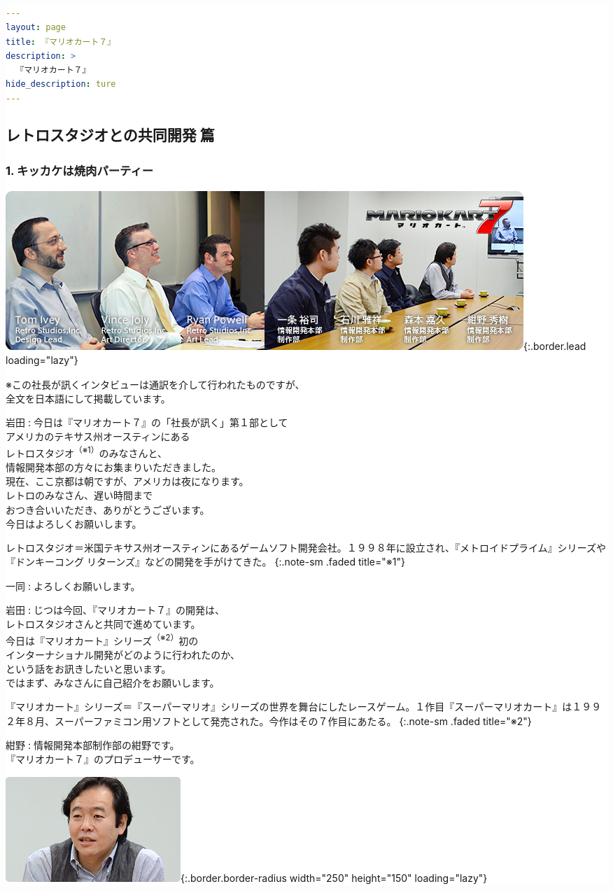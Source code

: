 ```yaml
---
layout: page
title: 『マリオカート７』
description: >
  『マリオカート７』
hide_description: ture
---
```


## レトロスタジオとの共同開発 篇

### 1. キッカケは焼肉パーティー

![](/interviews/jp/3ds/amkj/vol1/img/mainvisual1.jpg){:.border.lead loading="lazy"}

※この社長が訊くインタビューは通訳を介して行われたものですが、<br>全文を日本語にして掲載しています。

岩田
: 今日は『マリオカート７』の「社長が訊く」第１部として<br>アメリカのテキサス州オースティンにある<br>レトロスタジオ<sup>（※1）</sup>のみなさんと、<br>情報開発本部の方々にお集まりいただきました。<br>現在、ここ京都は朝ですが、アメリカは夜になります。<br>レトロのみなさん、遅い時間まで<br>おつき合いいただき、ありがとうございます。<br>今日はよろしくお願いします。


レトロスタジオ＝米国テキサス州オースティンにあるゲームソフト開発会社。１９９８年に設立され、『メトロイドプライム』シリーズや『ドンキーコング リターンズ』などの開発を手がけてきた。
{:.note-sm .faded title="※1"}

一同
: よろしくお願いします。

岩田
: じつは今回、『マリオカート７』の開発は、<br>レトロスタジオさんと共同で進めています。<br>今日は『マリオカート』シリーズ<sup>（※2）</sup>初の<br>インターナショナル開発がどのように行われたのか、<br>という話をお訊きしたいと思います。<br>ではまず、みなさんに自己紹介をお願いします。


『マリオカート』シリーズ＝『スーパーマリオ』シリーズの世界を舞台にしたレースゲーム。１作目『スーパーマリオカート』は１９９２年８月、スーパーファミコン用ソフトとして発売された。今作はその７作目にあたる。
{:.note-sm .faded title="※2"}

紺野
: 情報開発本部制作部の紺野です。<br>『マリオカート７』のプロデューサーです。

![](/interviews/jp/3ds/amkj/vol1/img/photo1.jpg){:.border.border-radius width="250" height="150"  loading="lazy"}
